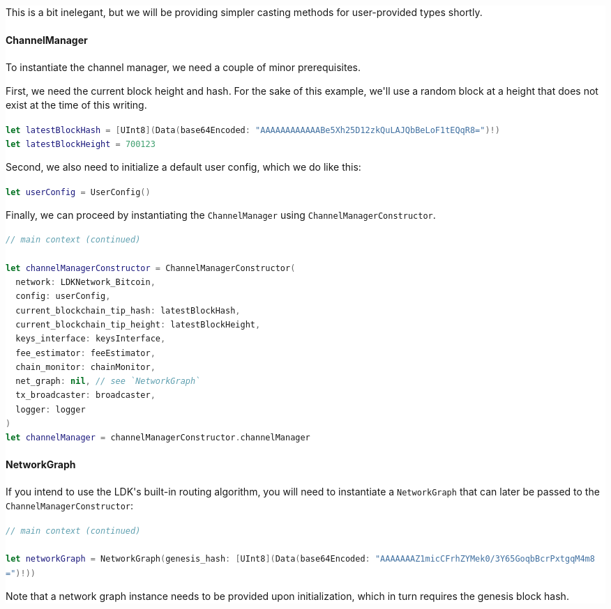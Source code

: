 This is a bit inelegant, but we will be providing simpler casting methods for
user-provided types shortly.

#### ChannelManager

To instantiate the channel manager, we need a couple of minor prerequisites.

First, we need the current block height and hash. For the sake of this example,
we'll use a random block at a height that does not exist at the time of this
writing.

```swift
let latestBlockHash = [UInt8](Data(base64Encoded: "AAAAAAAAAAAABe5Xh25D12zkQuLAJQbBeLoF1tEQqR8=")!)
let latestBlockHeight = 700123
```

Second, we also need to initialize a default user config, which we do like this:

```swift
let userConfig = UserConfig()
```

Finally, we can proceed by instantiating the `ChannelManager` using
`ChannelManagerConstructor`.

```swift
// main context (continued)

let channelManagerConstructor = ChannelManagerConstructor(
  network: LDKNetwork_Bitcoin,
  config: userConfig,
  current_blockchain_tip_hash: latestBlockHash,
  current_blockchain_tip_height: latestBlockHeight,
  keys_interface: keysInterface,
  fee_estimator: feeEstimator,
  chain_monitor: chainMonitor,
  net_graph: nil, // see `NetworkGraph`
  tx_broadcaster: broadcaster,
  logger: logger
)
let channelManager = channelManagerConstructor.channelManager
```

#### NetworkGraph

If you intend to use the LDK's built-in routing algorithm, you will need to
instantiate a `NetworkGraph` that can later be passed to the
`ChannelManagerConstructor`:

```swift
// main context (continued)

let networkGraph = NetworkGraph(genesis_hash: [UInt8](Data(base64Encoded: "AAAAAAAZ1micCFrhZYMek0/3Y65GoqbBcrPxtgqM4m8=")!))
```

Note that a network graph instance needs to be provided upon initialization,
which in turn requires the genesis block hash.
